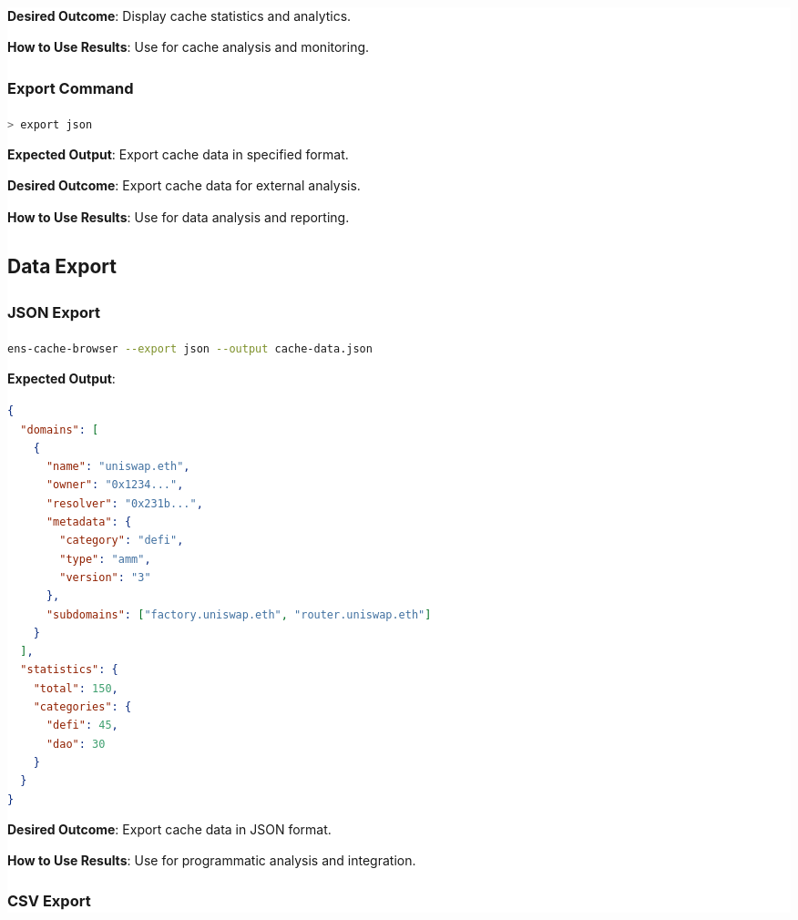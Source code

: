 **Desired Outcome**: Display cache statistics and analytics.

**How to Use Results**: Use for cache analysis and monitoring.

### Export Command

```bash
> export json
```

**Expected Output**: Export cache data in specified format.

**Desired Outcome**: Export cache data for external analysis.

**How to Use Results**: Use for data analysis and reporting.

## Data Export

### JSON Export

```bash
ens-cache-browser --export json --output cache-data.json
```

**Expected Output**:

```json
{
  "domains": [
    {
      "name": "uniswap.eth",
      "owner": "0x1234...",
      "resolver": "0x231b...",
      "metadata": {
        "category": "defi",
        "type": "amm",
        "version": "3"
      },
      "subdomains": ["factory.uniswap.eth", "router.uniswap.eth"]
    }
  ],
  "statistics": {
    "total": 150,
    "categories": {
      "defi": 45,
      "dao": 30
    }
  }
}
```

**Desired Outcome**: Export cache data in JSON format.

**How to Use Results**: Use for programmatic analysis and integration.

### CSV Export
